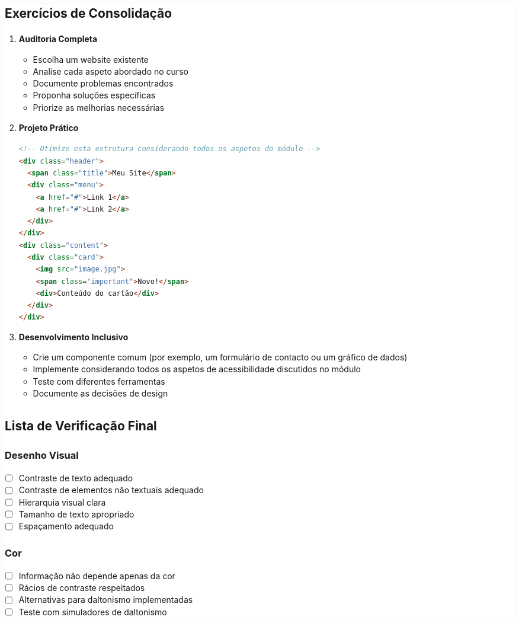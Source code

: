 ## Exercícios de Consolidação

1. **Auditoria Completa**
   
   - Escolha um website existente
   - Analise cada aspeto abordado no curso
   - Documente problemas encontrados
   - Proponha soluções específicas
   - Priorize as melhorias necessárias

2. **Projeto Prático**
   ```html
   <!-- Otimize esta estrutura considerando todos os aspetos do módulo -->
   <div class="header">
     <span class="title">Meu Site</span>
     <div class="menu">
       <a href="#">Link 1</a>
       <a href="#">Link 2</a>
     </div>
   </div>
   <div class="content">
     <div class="card">
       <img src="image.jpg">
       <span class="important">Novo!</span>
       <div>Conteúdo do cartão</div>
     </div>
   </div>
   ```

3. **Desenvolvimento Inclusivo**
   
   - Crie um componente comum (por exemplo, um formulário de contacto ou um gráfico de dados)
   - Implemente considerando todos os aspetos de acessibilidade discutidos no módulo
   - Teste com diferentes ferramentas
   - Documente as decisões de design

## Lista de Verificação Final

### Desenho Visual

- [ ] Contraste de texto adequado
- [ ] Contraste de elementos não textuais adequado
- [ ] Hierarquia visual clara
- [ ] Tamanho de texto apropriado
- [ ] Espaçamento adequado

### Cor

- [ ] Informação não depende apenas da cor
- [ ] Rácios de contraste respeitados
- [ ] Alternativas para daltonismo implementadas
- [ ] Teste com simuladores de daltonismo
